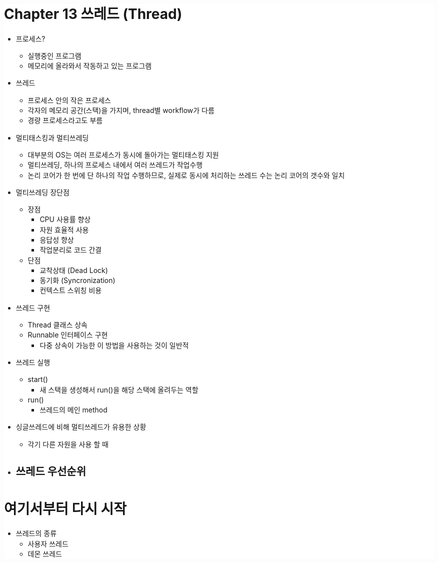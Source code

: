 # Chapter 13 쓰레드 (Thread)

- 프로세스?
    - 실행중인 프로그램
    - 메모리에 올라와서 작동하고 있는 프로그램

- 쓰레드
    - 프로세스 안의 작은 프로세스
    - 각자의 메모리 공간(스택)을 가지며, thread별 workflow가 다름
    - 경량 프로세스라고도 부름

- 멀티태스킹과 멀티쓰레딩
    - 대부분의 OS는 여러 프로세스가 동시에 돌아가는 멀티태스킹 지원
    - 멀티쓰레딩, 하나의 프로세스 내에서 여러 쓰레드가 작업수행
    - 논리 코어가 한 번에 단 하나의 작업 수행하므로, 실제로 동시에 처리하는 쓰레드 수는 논리 코어의 갯수와 일치

- 멀티쓰레딩 장단점 
    - 장점
        - CPU 사용률 향상
        - 자원 효율적 사용
        - 응답성 향상
        - 작업분리로 코드 간결
    - 단점
        - 교착상태 (Dead Lock)
        - 동기화 (Syncronization)
        - 컨텍스트 스위칭 비용

- 쓰레드 구현
     - Thread 클래스 상속
     - Runnable 인터페이스 구현
        - 다중 상속이 가능한 이 방법을 사용하는 것이 일반적
    
- 쓰레드 실행
    - start()
        - 새 스택을 생성해서 run()을 해당 스택에 올려두는 역할
    - run()
        - 쓰레드의 메인 method
    
- 싱글쓰레드에 비해 멀티쓰레드가 유용한 상황
    - 각기 다른 자원을 사용 할 때

- 쓰레드 우선순위
    - 

# 여기서부터 다시 시작

- 쓰레드의 종류
    - 사용자 쓰레드
    - 데몬 쓰레드


    